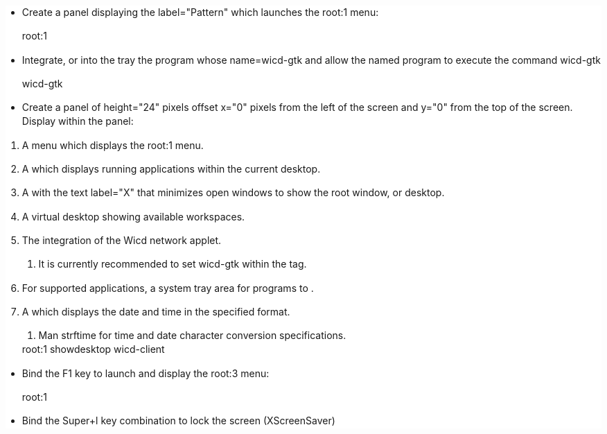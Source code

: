 -   Create a panel <TrayButton> displaying the label="Pattern" which
    launches the root:1 menu:

    <TrayButton label="Pattern">root:1</TrayButton>

<Swallow>

-   Integrate, or <Swallow> into the tray the program whose
    name=wicd-gtk and allow the named program to execute the command
    wicd-gtk

    <Swallow name="wicd-gtk">
      wicd-gtk
    </Swallow>

<Tray>

-   Create a panel <Tray> of height="24" pixels offset x="0" pixels from
    the left of the screen and y="0" from the top of the screen. Display
    within the panel:

1.  A menu <TrayButton> which displays the root:1 menu.
2.  A <TaskList/> which displays running applications within the current
    desktop.
3.  A <TrayButton> with the text label="X" that minimizes open windows
    to show the root window, or desktop.
4.  A virtual desktop <Pager/> showing available workspaces.
5.  The <Swallow> integration of the Wicd network applet.
    1.  It is currently recommended to set wicd-gtk within the
        <StartupCommand> tag.

6.  For supported applications, a system tray area for programs to
    <Dock/>.
7.  A <Clock> which displays the date and time in the specified format.
    1.  Man strftime for time and date character conversion
        specifications.

    <Tray x="0" y="0" height="24">
      <TrayButton label="Pattern">root:1</TrayButton>
      <TaskList/> 
      <TrayButton label="X">showdesktop</TrayButton>
      <Pager/>
      <Swallow name="wicd-gtk">
        wicd-client
      </Swallow>
      <Dock/>
      <Clock format="%a %b %d %l:%M %p"></Clock>
    </Tray>

<Key>

-   Bind the F1 key to launch and display the root:3 menu:

    <Key key="F1">root:1</Key>

-   Bind the Super+l key combination to lock the screen (XScreenSaver)
